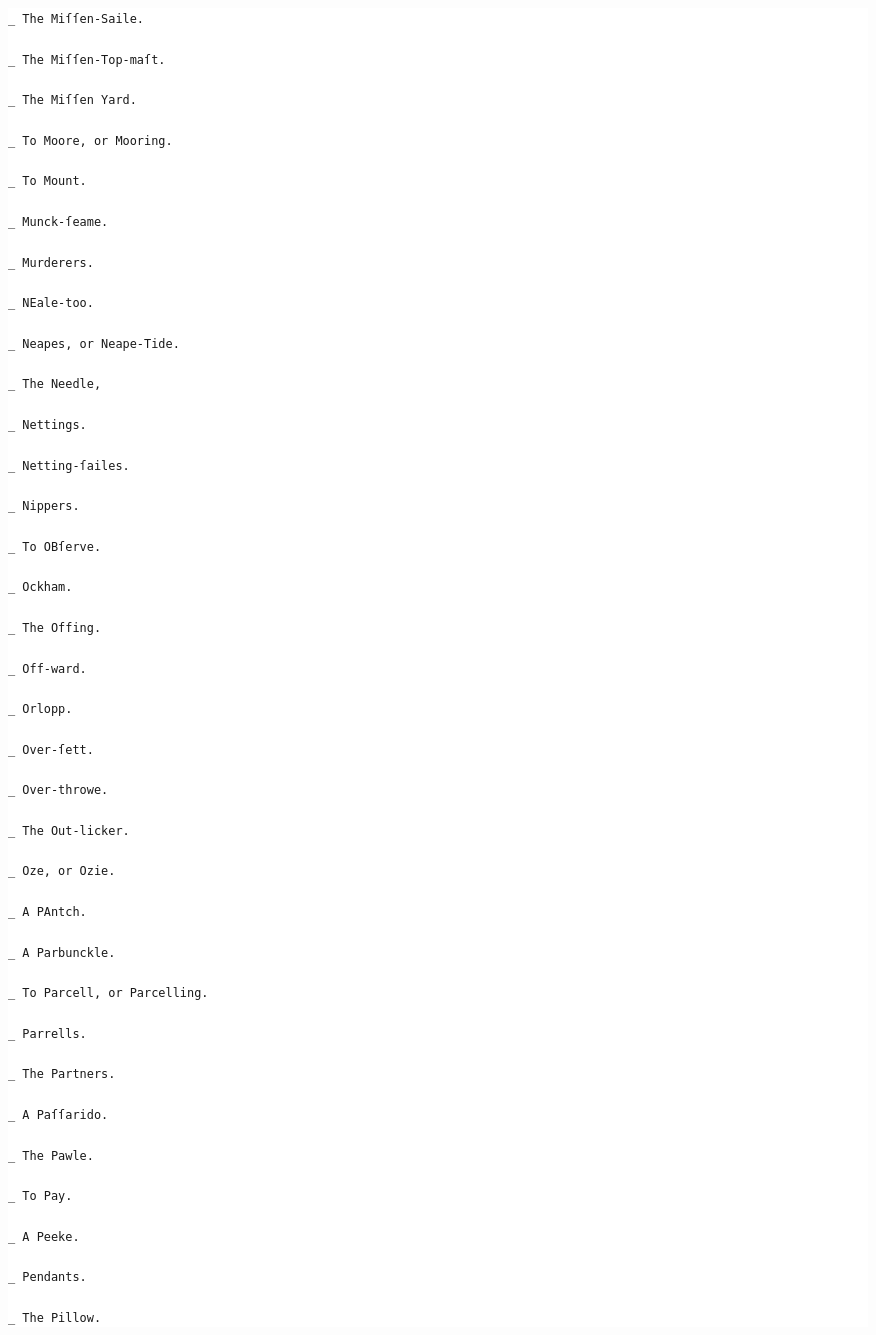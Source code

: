     _ The Miſſen-Saile.

    _ The Miſſen-Top-maſt.

    _ The Miſſen Yard.

    _ To Moore, or Mooring.

    _ To Mount.

    _ Munck-ſeame.

    _ Murderers.

    _ NEale-too.

    _ Neapes, or Neape-Tide.

    _ The Needle,

    _ Nettings.

    _ Netting-ſailes.

    _ Nippers.

    _ To OBſerve.

    _ Ockham.

    _ The Offing.

    _ Off-ward.

    _ Orlopp.

    _ Over-ſett.

    _ Over-throwe.

    _ The Out-licker.

    _ Oze, or Ozie.

    _ A PAntch.

    _ A Parbunckle.

    _ To Parcell, or Parcelling.

    _ Parrells.

    _ The Partners.

    _ A Paſſarido.

    _ The Pawle.

    _ To Pay.

    _ A Peeke.

    _ Pendants.

    _ The Pillow.
